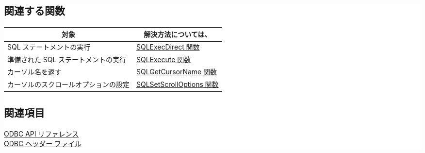 ## <a name="related-functions"></a>関連する関数  
  
|対象|解決方法については、|  
|---------------------------|---------|  
|SQL ステートメントの実行|[SQLExecDirect 関数](../../../odbc/reference/syntax/sqlexecdirect-function.md)|  
|準備された SQL ステートメントの実行|[SQLExecute 関数](../../../odbc/reference/syntax/sqlexecute-function.md)|  
|カーソル名を返す|[SQLGetCursorName 関数](../../../odbc/reference/syntax/sqlgetcursorname-function.md)|  
|カーソルのスクロールオプションの設定|[SQLSetScrollOptions 関数](../../../odbc/reference/syntax/sqlsetscrolloptions-function.md)|  
  
## <a name="see-also"></a>関連項目  
 [ODBC API リファレンス](../../../odbc/reference/syntax/odbc-api-reference.md)   
 [ODBC ヘッダー ファイル](../../../odbc/reference/install/odbc-header-files.md)
